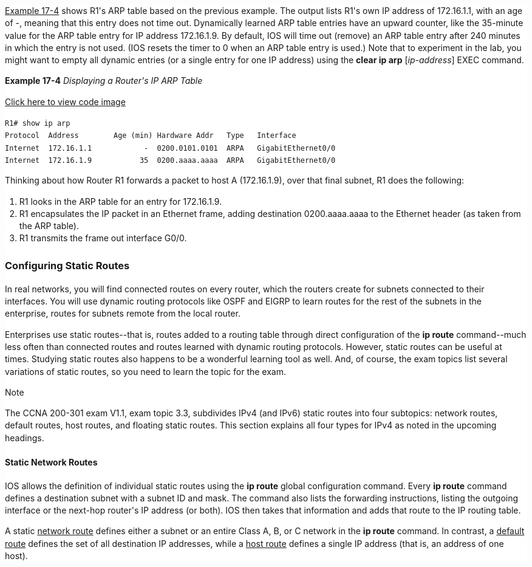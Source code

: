 [Example 17-4](vol1_ch17.md#exa17_4) shows R1's ARP table based on the previous example. The output lists R1's own IP address of 172.16.1.1, with an age of -, meaning that this entry does not time out. Dynamically learned ARP table entries have an upward counter, like the 35-minute value for the ARP table entry for IP address 172.16.1.9. By default, IOS will time out (remove) an ARP table entry after 240 minutes in which the entry is not used. (IOS resets the timer to 0 when an ARP table entry is used.) Note that to experiment in the lab, you might want to empty all dynamic entries (or a single entry for one IP address) using the **clear ip arp** [*ip-address*] EXEC command.

**Example 17-4** *Displaying a Router's IP ARP Table*

[Click here to view code image](vol1_ch17_images.md#f0440-01)

```
R1# show ip arp
Protocol  Address        Age (min) Hardware Addr   Type   Interface
Internet  172.16.1.1            -  0200.0101.0101  ARPA   GigabitEthernet0/0
Internet  172.16.1.9           35  0200.aaaa.aaaa  ARPA   GigabitEthernet0/0
```

Thinking about how Router R1 forwards a packet to host A (172.16.1.9), over that final subnet, R1 does the following:

1. R1 looks in the ARP table for an entry for 172.16.1.9.
2. R1 encapsulates the IP packet in an Ethernet frame, adding destination 0200.aaaa.aaaa to the Ethernet header (as taken from the ARP table).
3. R1 transmits the frame out interface G0/0.

### Configuring Static Routes

In real networks, you will find connected routes on every router, which the routers create for subnets connected to their interfaces. You will use dynamic routing protocols like OSPF and EIGRP to learn routes for the rest of the subnets in the enterprise, routes for subnets remote from the local router.

Enterprises use static routes--that is, routes added to a routing table through direct configuration of the **ip route** command--much less often than connected routes and routes learned with dynamic routing protocols. However, static routes can be useful at times. Studying static routes also happens to be a wonderful learning tool as well. And, of course, the exam topics list several variations of static routes, so you need to learn the topic for the exam.

Note

The CCNA 200-301 exam V1.1, exam topic 3.3, subdivides IPv4 (and IPv6) static routes into four subtopics: network routes, default routes, host routes, and floating static routes. This section explains all four types for IPv4 as noted in the upcoming headings.

#### Static Network Routes

IOS allows the definition of individual static routes using the **ip route** global configuration command. Every **ip route** command defines a destination subnet with a subnet ID and mask. The command also lists the forwarding instructions, listing the outgoing interface or the next-hop router's IP address (or both). IOS then takes that information and adds that route to the IP routing table.

A static [network route](vol1_gloss.md#gloss_280) defines either a subnet or an entire Class A, B, or C network in the **ip route** command. In contrast, a [default route](vol1_gloss.md#gloss_092) defines the set of all destination IP addresses, while a [host route](vol1_gloss.md#gloss_174) defines a single IP address (that is, an address of one host).
